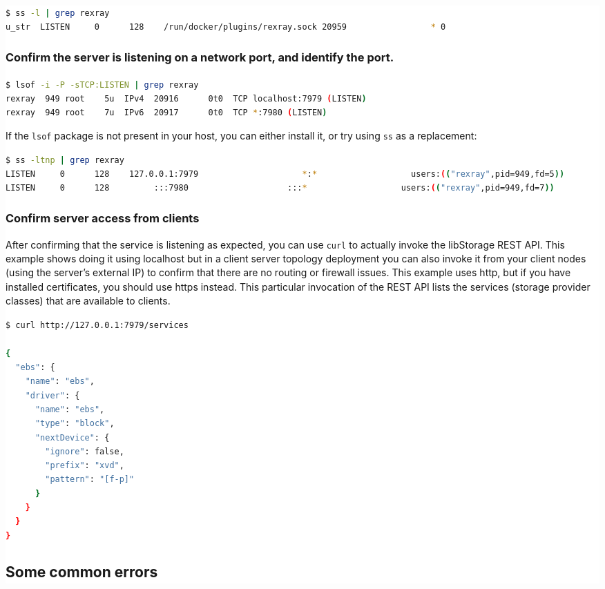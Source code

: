 ```sh
$ ss -l | grep rexray
u_str  LISTEN     0      128    /run/docker/plugins/rexray.sock 20959                 * 0
```

### Confirm the server is listening on a network port, and identify the port. 

```sh
$ lsof -i -P -sTCP:LISTEN | grep rexray
rexray  949 root    5u  IPv4  20916      0t0  TCP localhost:7979 (LISTEN)
rexray  949 root    7u  IPv6  20917      0t0  TCP *:7980 (LISTEN)
```

If the `lsof` package is not present in your host, you can either install it, 
or try using `ss` as a replacement:

```sh
$ ss -ltnp | grep rexray
LISTEN     0      128    127.0.0.1:7979                     *:*                   users:(("rexray",pid=949,fd=5))
LISTEN     0      128         :::7980                    :::*                   users:(("rexray",pid=949,fd=7))
```

### Confirm server access from clients

After confirming that the service is listening as expected, you can use `curl` 
to actually invoke the libStorage REST API. This example shows doing it using 
localhost but in a client server topology deployment you can also invoke it 
from your client nodes (using the server’s external IP) to confirm that there 
are no routing or firewall issues. This example uses http, but if you have 
installed certificates, you should use https instead. This particular 
invocation of the REST API lists the services (storage provider classes) 
that are available to clients.

```sh
$ curl http://127.0.0.1:7979/services

{
  "ebs": {
    "name": "ebs",
    "driver": {
      "name": "ebs",
      "type": "block",
      "nextDevice": {
        "ignore": false,
        "prefix": "xvd",
        "pattern": "[f-p]"
      }
    }
  }
}
```
## Some common errors

